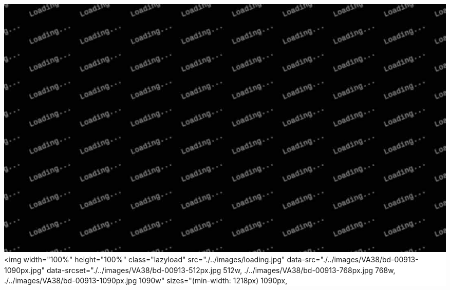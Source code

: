 <img width="100%" height="100%" class="lazyload" src="./../images/loading.jpg"
 data-src="./../images/VA38/tv-00913-1090px.jpg"
 data-srcset="./../images/VA38/tv-00913-512px.jpg 512w,
 ./../images/VA38/tv-00913-768px.jpg 768w,
 ./../images/VA38/tv-00913-1090px.jpg 1090w"
 sizes="(min-width: 1218px) 1090px,
 (min-width: 768px) 87vw,
 89vw" />
 <img width="100%" height="100%" class="lazyload" src="./../images/loading.jpg"
 data-src="./../images/VA38/bd-00913-1090px.jpg"
 data-srcset="./../images/VA38/bd-00913-512px.jpg 512w,
 ./../images/VA38/bd-00913-768px.jpg 768w,
 ./../images/VA38/bd-00913-1090px.jpg 1090w"
 sizes="(min-width: 1218px) 1090px,